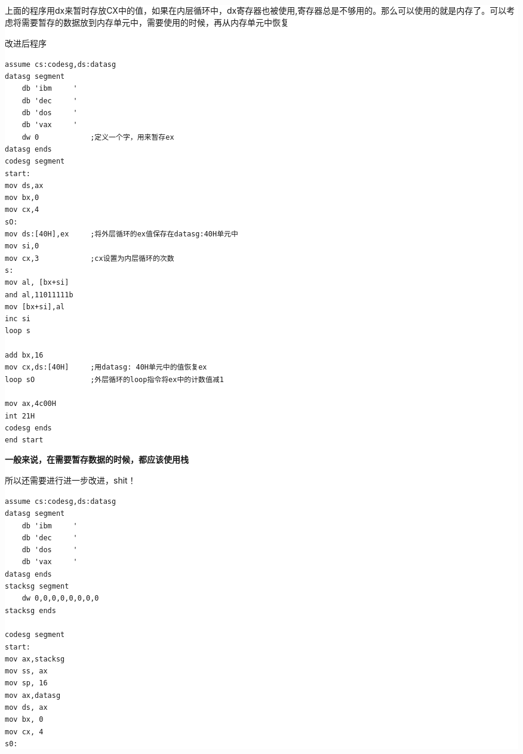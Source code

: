 上面的程序用dx来暂时存放CX中的值，如果在内层循环中，dx寄存器也被使用,寄存器总是不够用的。那么可以使用的就是内存了。可以考虑将需要暂存的数据放到内存单元中，需要使用的时候，再从内存单元中恢复



改进后程序

```assembly
assume cs:codesg,ds:datasg
datasg segment
    db 'ibm 	'
    db 'dec 	'
    db 'dos 	'
    db 'vax 	'
    dw 0			;定义一个字，用来暂存ex
datasg ends
codesg segment
start:
mov ds,ax
mov bx,0
mov cx,4
sO: 
mov ds:[40H],ex	 	;将外层循环的ex值保存在datasg:40H单元中
mov si,0
mov cx,3			;cx设置为内层循环的次数
s: 
mov al, [bx+si]
and al,11011111b
mov [bx+si],al
inc si
loop s

add bx,16
mov cx,ds:[40H]		;用datasg: 40H单元中的值恢复ex
loop sO				;外层循环的loop指令将ex中的计数值减1

mov ax,4c00H
int 21H
codesg ends
end start
```

**一般来说，在需要暂存数据的时候，都应该使用栈**

所以还需要进行进一步改进，shit！

```assembly
assume cs:codesg,ds:datasg
datasg segment
    db 'ibm 	'
    db 'dec 	'
    db 'dos 	'
    db 'vax 	'
datasg ends
stacksg segment
	dw 0,0,0,0,0,0,0,0
stacksg ends

codesg segment
start:
mov ax,stacksg
mov ss, ax
mov sp, 16
mov ax,datasg
mov ds, ax
mov bx, 0
mov cx, 4
s0: 
```